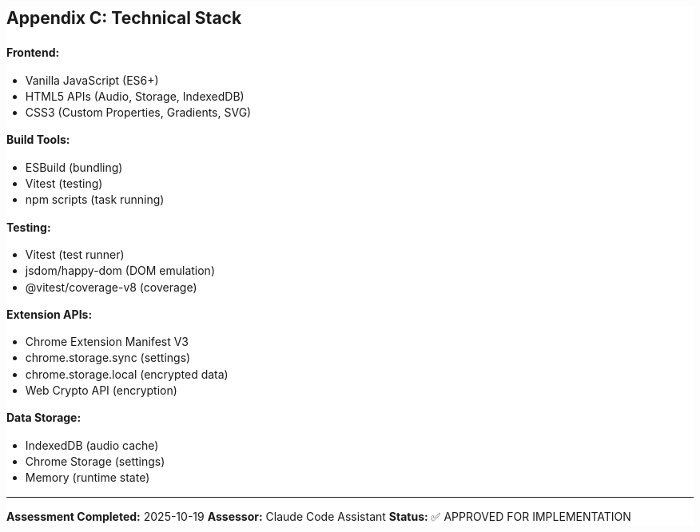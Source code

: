 
## Appendix C: Technical Stack

**Frontend:**
- Vanilla JavaScript (ES6+)
- HTML5 APIs (Audio, Storage, IndexedDB)
- CSS3 (Custom Properties, Gradients, SVG)

**Build Tools:**
- ESBuild (bundling)
- Vitest (testing)
- npm scripts (task running)

**Testing:**
- Vitest (test runner)
- jsdom/happy-dom (DOM emulation)
- @vitest/coverage-v8 (coverage)

**Extension APIs:**
- Chrome Extension Manifest V3
- chrome.storage.sync (settings)
- chrome.storage.local (encrypted data)
- Web Crypto API (encryption)

**Data Storage:**
- IndexedDB (audio cache)
- Chrome Storage (settings)
- Memory (runtime state)

---

**Assessment Completed:** 2025-10-19
**Assessor:** Claude Code Assistant
**Status:** ✅ APPROVED FOR IMPLEMENTATION
